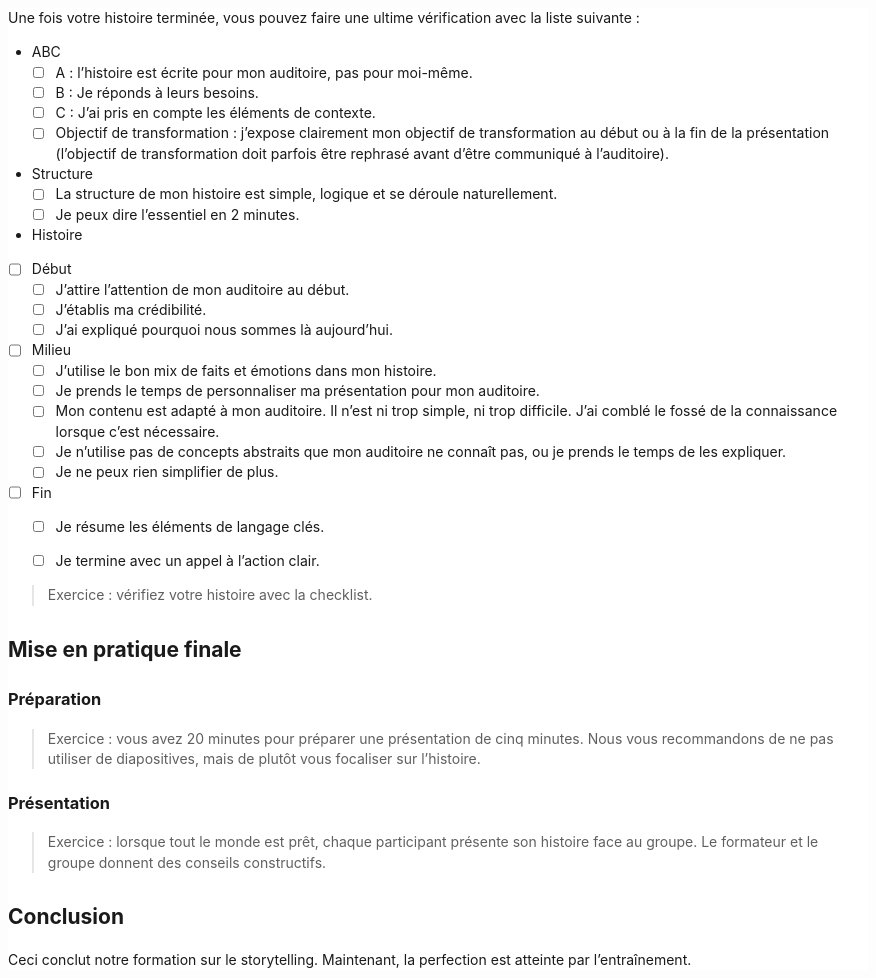 Une fois votre histoire terminée, vous pouvez faire une ultime vérification avec la liste suivante :

- ABC
	- [ ] A : l’histoire est écrite pour mon auditoire, pas pour moi-même.
	- [ ] B : Je réponds à leurs besoins.
	- [ ] C : J’ai pris en compte les éléments de contexte.
	- [ ] Objectif de transformation : j’expose clairement mon objectif de transformation au début ou à la fin de la présentation (l’objectif de transformation doit parfois être rephrasé avant d’être communiqué à l’auditoire).
- Structure
	- [ ] La structure de mon histoire est simple, logique et se déroule naturellement.
	- [ ] Je peux dire l’essentiel en 2 minutes.
- Histoire
- [ ] Début
	- [ ] J’attire l’attention de mon auditoire au début.
	- [ ] J’établis ma crédibilité.
	- [ ] J’ai expliqué pourquoi nous sommes là aujourd’hui.
- [ ] Milieu
	- [ ] J’utilise le bon mix de faits et émotions dans mon histoire.
	- [ ] Je prends le temps de personnaliser ma présentation pour mon auditoire.
	- [ ] Mon contenu est adapté à mon auditoire. Il n’est ni trop simple, ni trop difficile. J’ai comblé le fossé de la connaissance lorsque c’est nécessaire.
	- [ ] Je n’utilise pas de concepts abstraits que mon auditoire ne connaît pas, ou je prends le temps de les expliquer.
	- [ ] Je ne peux rien simplifier de plus.
- [ ] Fin
	- [ ] Je résume les éléments de langage clés.
	- [ ] Je termine avec un appel à l’action clair.


> Exercice : vérifiez votre histoire avec la checklist.


## Mise en pratique finale


### Préparation

> Exercice : vous avez 20 minutes pour préparer une présentation de cinq minutes. Nous vous recommandons de ne pas utiliser de diapositives, mais de plutôt vous focaliser sur l’histoire.

### Présentation

> Exercice : lorsque tout le monde est prêt, chaque participant présente son histoire face au groupe. Le formateur et le groupe donnent des conseils constructifs.


## Conclusion

Ceci conclut notre formation sur le storytelling. Maintenant, la perfection est atteinte par l’entraînement.

